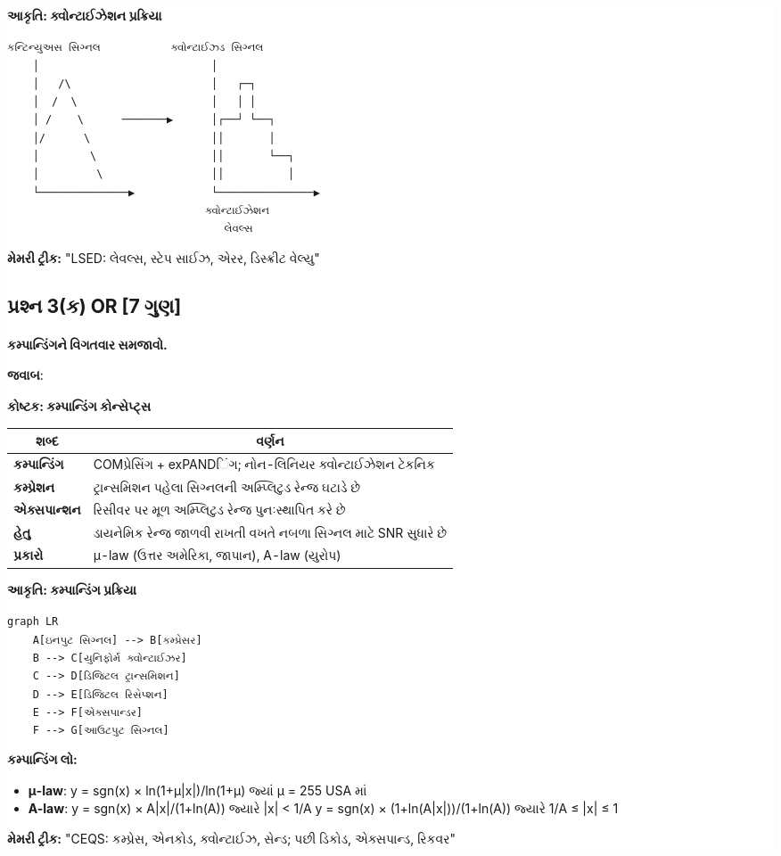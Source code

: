 **આકૃતિ: ક્વોન્ટાઈઝેશન પ્રક્રિયા**

```goat
કન્ટિન્યુઅસ સિગ્નલ           ક્વોન્ટાઈઝ્ડ સિગ્નલ
    │                           │       
    │   /\                      │   ┌─┐  
    │  /  \                     │   │ │  
    │ /    \      ───────▶      │┌──┘ └──┐
    │/      \                   ││       │
    │        \                  ││       └──┐
    │         \                 ││          │
    └──────────────▶            └───────────────▶
                               ક્વોન્ટાઈઝેશન
                                  લેવલ્સ
```

**મેમરી ટ્રીક:** "LSED: લેવલ્સ, સ્ટેપ સાઈઝ, એરર, ડિસ્ક્રીટ વેલ્યુ"

## પ્રશ્ન 3(ક) OR [7 ગુણ]

**કમ્પાન્ડિંગને વિગતવાર સમજાવો.**

**જવાબ**:

**કોષ્ટક: કમ્પાન્ડિંગ કોન્સેપ્ટ્સ**

| શબ્દ | વર્ણન |
|------|-------------|
| **કમ્પાન્ડિંગ** | COMપ્રેસિંગ + exPANDિંગ; નોન-લિનિયર ક્વોન્ટાઈઝેશન ટેકનિક |
| **કમ્પ્રેશન** | ટ્રાન્સમિશન પહેલા સિગ્નલની અમ્પ્લિટુડ રેન્જ ઘટાડે છે |
| **એક્સપાન્શન** | રિસીવર પર મૂળ અમ્પ્લિટુડ રેન્જ પુનઃસ્થાપિત કરે છે |
| **હેતુ** | ડાયનેમિક રેન્જ જાળવી રાખતી વખતે નબળા સિગ્નલ માટે SNR સુધારે છે |
| **પ્રકારો** | μ-law (ઉત્તર અમેરિકા, જાપાન), A-law (યુરોપ) |

**આકૃતિ: કમ્પાન્ડિંગ પ્રક્રિયા**

```mermaid
graph LR
    A[ઇનપુટ સિગ્નલ] --> B[કમ્પ્રેસર]
    B --> C[યુનિફોર્મ ક્વોન્ટાઈઝર]
    C --> D[ડિજિટલ ટ્રાન્સમિશન]
    D --> E[ડિજિટલ રિસેપ્શન]
    E --> F[એક્સપાન્ડર]
    F --> G[આઉટપુટ સિગ્નલ]
```

**કમ્પાન્ડિંગ લો:**

- **μ-law**: y = sgn(x) × ln(1+μ|x|)/ln(1+μ) જ્યાં μ = 255 USA માં
- **A-law**: y = sgn(x) × A|x|/(1+ln(A)) જ્યારે |x| < 1/A
             y = sgn(x) × (1+ln(A|x|))/(1+ln(A)) જ્યારે 1/A ≤ |x| ≤ 1

**મેમરી ટ્રીક:** "CEQS: કમ્પ્રેસ, એનકોડ, ક્વોન્ટાઈઝ, સેન્ડ; પછી ડિકોડ, એક્સપાન્ડ, રિકવર"

